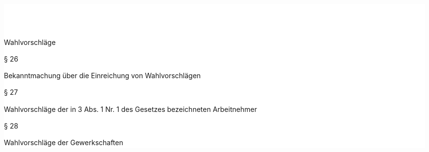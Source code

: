  

</td>

<td style align="left" valign="top" charoff="50">

 

</td>

<td style align="left" valign="top" charoff="50">

Wahlvorschläge

</td>

</tr>

<tr>

<td style colspan="7" align="left" valign="top" charoff="50">

§ 26

</td>

<td style align="left" valign="top" charoff="50">

Bekanntmachung über die Einreichung von Wahlvorschlägen

</td>

</tr>

<tr>

<td style colspan="7" align="left" valign="top" charoff="50">

§ 27

</td>

<td style align="left" valign="top" charoff="50">

Wahlvorschläge der in 3 Abs. 1 Nr. 1 des Gesetzes bezeichneten
Arbeitnehmer

</td>

</tr>

<tr>

<td style colspan="7" align="left" valign="top" charoff="50">

§ 28

</td>

<td style align="left" valign="top" charoff="50">

Wahlvorschläge der Gewerkschaften

</td>

</tr>

